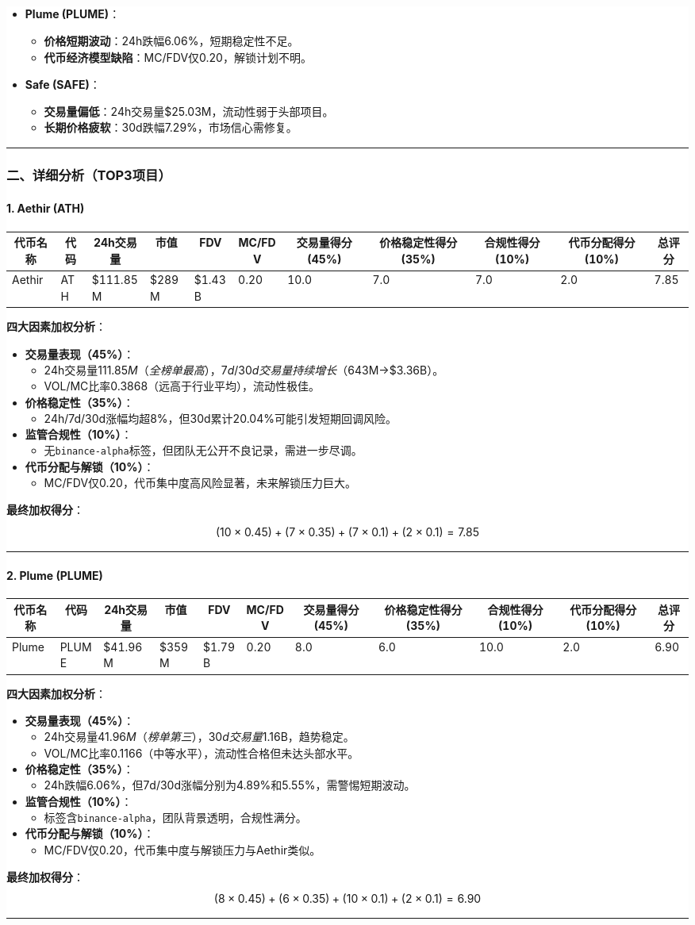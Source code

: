 - **Plume (PLUME)**：  
  - **价格短期波动**：24h跌幅6.06%，短期稳定性不足。  
  - **代币经济模型缺陷**：MC/FDV仅0.20，解锁计划不明。  

- **Safe (SAFE)**：  
  - **交易量偏低**：24h交易量$25.03M，流动性弱于头部项目。  
  - **长期价格疲软**：30d跌幅7.29%，市场信心需修复。  

---

### 二、详细分析（TOP3项目）

#### 1. **Aethir (ATH)**  
| 代币名称 | 代码 | 24h交易量 | 市值 | FDV | MC/FDV | 交易量得分(45%) | 价格稳定性得分(35%) | 合规性得分(10%) | 代币分配得分(10%) | 总评分 |
|----------|------|-----------|-------|-------|---------|------------------|--------------------|----------------|-------------------|--------|
| Aethir   | ATH  | $111.85M  | $289M | $1.43B | 0.20    | 10.0             | 7.0               | 7.0            | 2.0               | 7.85   |

**四大因素加权分析**：  
- **交易量表现（45%）**：  
  - 24h交易量$111.85M（全榜单最高），7d/30d交易量持续增长（$643M→$3.36B）。  
  - VOL/MC比率0.3868（远高于行业平均），流动性极佳。  
- **价格稳定性（35%）**：  
  - 24h/7d/30d涨幅均超8%，但30d累计20.04%可能引发短期回调风险。  
- **监管合规性（10%）**：  
  - 无`binance-alpha`标签，但团队无公开不良记录，需进一步尽调。  
- **代币分配与解锁（10%）**：  
  - MC/FDV仅0.20，代币集中度高风险显著，未来解锁压力巨大。  

**最终加权得分**：  
$$(10 \times 0.45) + (7 \times 0.35) + (7 \times 0.1) + (2 \times 0.1) = 7.85$$  

---

#### 2. **Plume (PLUME)**  
| 代币名称 | 代码 | 24h交易量 | 市值 | FDV | MC/FDV | 交易量得分(45%) | 价格稳定性得分(35%) | 合规性得分(10%) | 代币分配得分(10%) | 总评分 |
|----------|------|-----------|-------|-------|---------|------------------|--------------------|----------------|-------------------|--------|
| Plume    | PLUME| $41.96M   | $359M | $1.79B | 0.20    | 8.0              | 6.0               | 10.0           | 2.0               | 6.90   |

**四大因素加权分析**：  
- **交易量表现（45%）**：  
  - 24h交易量$41.96M（榜单第三），30d交易量$1.16B，趋势稳定。  
  - VOL/MC比率0.1166（中等水平），流动性合格但未达头部水平。  
- **价格稳定性（35%）**：  
  - 24h跌幅6.06%，但7d/30d涨幅分别为4.89%和5.55%，需警惕短期波动。  
- **监管合规性（10%）**：  
  - 标签含`binance-alpha`，团队背景透明，合规性满分。  
- **代币分配与解锁（10%）**：  
  - MC/FDV仅0.20，代币集中度与解锁压力与Aethir类似。  

**最终加权得分**：  
$$(8 \times 0.45) + (6 \times 0.35) + (10 \times 0.1) + (2 \times 0.1) = 6.90$$  

---
